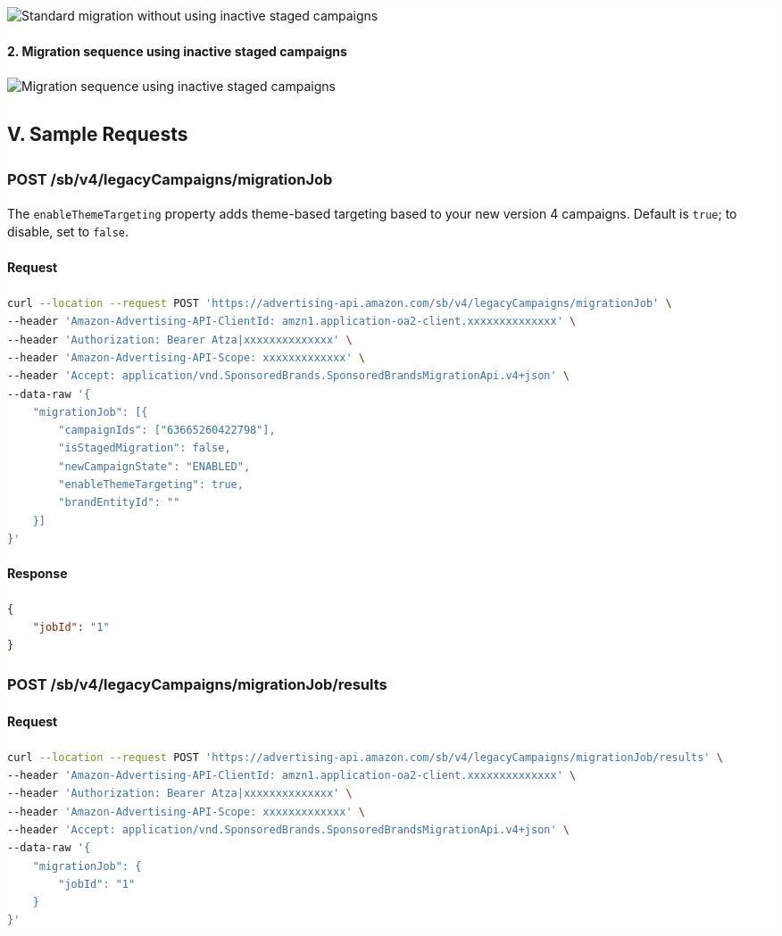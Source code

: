 ![Standard migration without using inactive staged campaigns](/_images/sponsored-brands/sb_v3_v4_migration_sequence.png)

#### 2. Migration sequence using inactive staged campaigns

![Migration sequence using inactive staged campaigns](/_images/sponsored-brands/sb_v3_v4_migration_sequence_inactive.png)

## V. Sample Requests

### POST /sb/v4/legacyCampaigns/migrationJob

The `enableThemeTargeting` property adds theme-based targeting based to your new version 4 campaigns. Default is `true`; to disable, set to `false`.

#### Request

```bash
curl --location --request POST 'https://advertising-api.amazon.com/sb/v4/legacyCampaigns/migrationJob' \
--header 'Amazon-Advertising-API-ClientId: amzn1.application-oa2-client.xxxxxxxxxxxxxx' \
--header 'Authorization: Bearer Atza|xxxxxxxxxxxxxx' \
--header 'Amazon-Advertising-API-Scope: xxxxxxxxxxxxx' \
--header 'Accept: application/vnd.SponsoredBrands.SponsoredBrandsMigrationApi.v4+json' \
--data-raw '{
    "migrationJob": [{
        "campaignIds": ["63665260422798"],
        "isStagedMigration": false,
        "newCampaignState": "ENABLED",
        "enableThemeTargeting": true,
        "brandEntityId": ""
    }]
}'
```

#### Response

```json
{  
    "jobId": "1"
}
```

### POST /sb/v4/legacyCampaigns/migrationJob/results

#### Request

```bash
curl --location --request POST 'https://advertising-api.amazon.com/sb/v4/legacyCampaigns/migrationJob/results' \
--header 'Amazon-Advertising-API-ClientId: amzn1.application-oa2-client.xxxxxxxxxxxxxx' \
--header 'Authorization: Bearer Atza|xxxxxxxxxxxxxx' \
--header 'Amazon-Advertising-API-Scope: xxxxxxxxxxxxx' \
--header 'Accept: application/vnd.SponsoredBrands.SponsoredBrandsMigrationApi.v4+json' \
--data-raw '{
    "migrationJob": {
        "jobId": "1"
    }
}'
```
